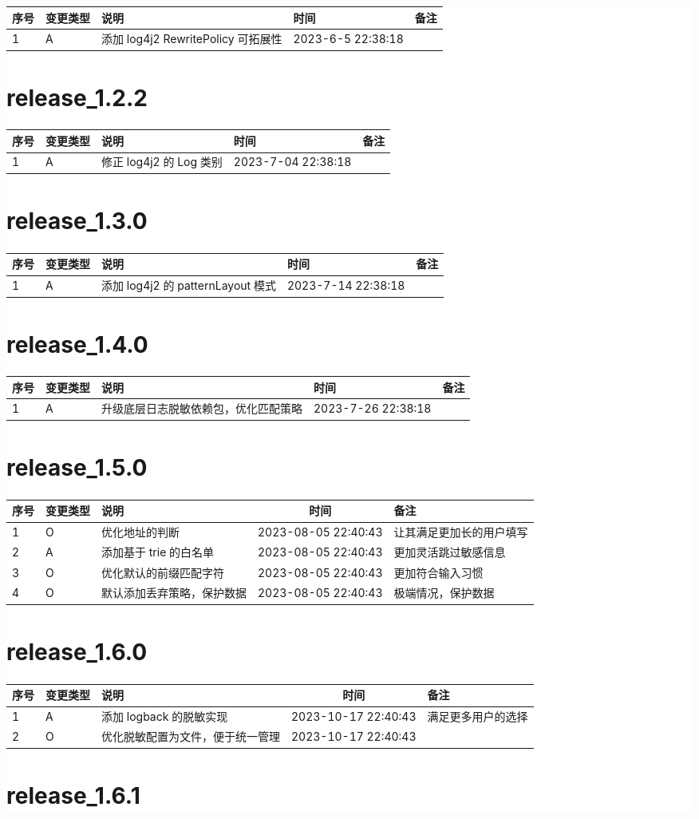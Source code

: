 | 序号 | 变更类型 | 说明                            | 时间                | 备注 |
|:---|:---|:------------------------------|:------------------|:--|
| 1 | A | 添加 log4j2 RewritePolicy 可拓展性  | 2023-6-5 22:38:18 | |

# release_1.2.2

| 序号 | 变更类型 | 说明                            | 时间                | 备注 |
|:---|:---|:------------------------------|:------------------|:--|
| 1 | A | 修正 log4j2 的 Log 类别  | 2023-7-04 22:38:18 | |

# release_1.3.0

| 序号 | 变更类型 | 说明                           | 时间                 | 备注 |
|:---|:---|:-----------------------------|:-------------------|:--|
| 1 | A | 添加 log4j2 的 patternLayout 模式 | 2023-7-14 22:38:18 | |

# release_1.4.0

| 序号 | 变更类型 | 说明                 | 时间                 | 备注 |
|:---|:---|:-------------------|:-------------------|:--|
| 1 | A | 升级底层日志脱敏依赖包，优化匹配策略 | 2023-7-26 22:38:18 | |

# release_1.5.0

| 序号 | 变更类型 | 说明             |         时间          | 备注           |
|:---|:-----|:---------------|:-------------------:|:-------------|
| 1  | O    | 优化地址的判断        | 2023-08-05 22:40:43 | 让其满足更加长的用户填写 |
| 2  | A    | 添加基于 trie 的白名单 | 2023-08-05 22:40:43 | 更加灵活跳过敏感信息   |
| 3  | O    | 优化默认的前缀匹配字符    | 2023-08-05 22:40:43 | 更加符合输入习惯     |
| 4  | O    | 默认添加丢弃策略，保护数据  | 2023-08-05 22:40:43 | 极端情况，保护数据    |

# release_1.6.0

| 序号 | 变更类型 | 说明               |         时间          | 备注        |
|:---|:-----|:-----------------|:-------------------:|:----------|
| 1  | A    | 添加 logback 的脱敏实现 | 2023-10-17 22:40:43 | 满足更多用户的选择 |
| 2  | O    | 优化脱敏配置为文件，便于统一管理 | 2023-10-17 22:40:43 |  |

# release_1.6.1
